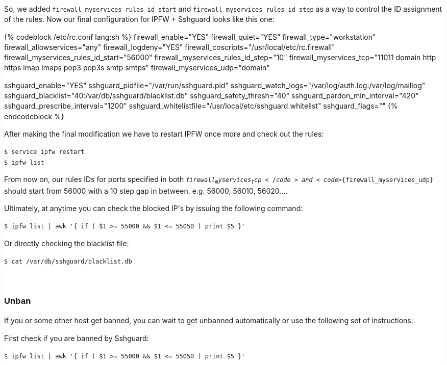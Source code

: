
So, we added <code>firewall_myservices_rules_id_start</code> and <code>firewall_myservices_rules_id_step</code> as a way to control the ID assignment of the rules. Now our final configuration for IPFW + Sshguard looks like this one:

{% codeblock /etc/rc.conf lang:sh %}
firewall_enable="YES"
firewall_quiet="YES"
firewall_type="workstation"
firewall_allowservices="any"
firewall_logdeny="YES"
firewall_coscripts="/usr/local/etc/rc.firewall"
firewall_myservices_rules_id_start="56000"
firewall_myservices_rules_id_step="10"
firewall_myservices_tcp="11011 domain http https imap imaps pop3 pop3s smtp smtps"
firewall_myservices_udp="domain"

sshguard_enable="YES"
sshguard_pidfile="/var/run/sshguard.pid"
sshguard_watch_logs="/var/log/auth.log:/var/log/maillog"
sshguard_blacklist="40:/var/db/sshguard/blacklist.db"
sshguard_safety_thresh="40"
sshguard_pardon_min_interval="420"
sshguard_prescribe_interval="1200"
sshguard_whitelistfile="/usr/local/etc/sshguard.whitelist"
sshguard_flags=""
{% endcodeblock %}

After making the final modification we have to restart IPFW once more and check out the rules:

    $ service ipfw restart
    $ ipfw list

From now on, our rules IDs for ports specified in both <code>${firewall_myservices_tcp}</code> and <code>${firewall_myservices_udp}</code> should start from 56000 with a 10 step gap in between. e.g. 56000, 56010, 56020....

Ultimately, at anytime you can check the blocked IP's by issuing the following command:

    $ ipfw list | awk '{ if ( $1 >= 55000 && $1 <= 55050 ) print $5 }'

Or directly checking the blacklist file:

    $ cat /var/db/sshguard/blacklist.db


<br />
<a name="Unban"></a>

### Unban ###

If you or some other host get banned, you can wait to get unbanned automatically or use the following set of instructions:

First check if you are banned by Sshguard:

    $ ipfw list | awk '{ if ( $1 >= 55000 && $1 <= 55050 ) print $5 }'
